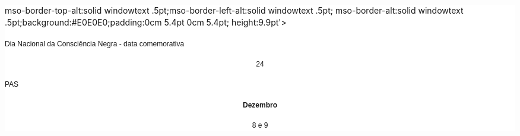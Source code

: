   mso-border-top-alt:solid windowtext .5pt;mso-border-left-alt:solid windowtext .5pt;
  mso-border-alt:solid windowtext .5pt;background:#E0E0E0;padding:0cm 5.4pt 0cm 5.4pt;
  height:9.9pt'>
  <p class=MsoNormal style='mso-hyphenate:none;layout-grid-mode:char;
  text-autospace:ideograph-numeric'><span style='font-size:9.0pt;font-family:
  "Arial","sans-serif";mso-fareast-language:EN-US;mso-no-proof:yes'>Dia
  Nacional da Consciência Negra - data comemorativa<o:p></o:p></span></p>
  </td>
 </tr>
 <tr style='mso-yfti-irow:41;height:9.9pt'>
  <td width=64 style='width:48.0pt;border-top:none;border-left:none;border-bottom:
  solid windowtext 1.0pt;border-right:solid windowtext 1.0pt;mso-border-top-alt:
  solid windowtext .5pt;mso-border-left-alt:solid windowtext .5pt;mso-border-alt:
  solid windowtext .5pt;background:#E0E0E0;padding:0cm 5.4pt 0cm 5.4pt;
  height:9.9pt'>
  <p class=MsoNormal align=center style='text-align:center;mso-hyphenate:none;
  layout-grid-mode:char;text-autospace:ideograph-numeric'><span
  style='font-size:9.0pt;font-family:"Arial","sans-serif";mso-fareast-language:
  EN-US;mso-no-proof:yes'>24<o:p></o:p></span></p>
  </td>
  <td width=453 style='width:339.55pt;border-top:none;border-left:none;
  border-bottom:solid windowtext 1.0pt;border-right:solid windowtext 1.0pt;
  mso-border-top-alt:solid windowtext .5pt;mso-border-left-alt:solid windowtext .5pt;
  mso-border-alt:solid windowtext .5pt;background:#E0E0E0;padding:0cm 5.4pt 0cm 5.4pt;
  height:9.9pt'>
  <p class=MsoNormal style='mso-hyphenate:none;layout-grid-mode:char;
  text-autospace:ideograph-numeric'><span style='font-size:9.0pt;font-family:
  "Arial","sans-serif";mso-fareast-language:EN-US;mso-no-proof:yes'>PAS<o:p></o:p></span></p>
  </td>
 </tr>
 <tr style='mso-yfti-irow:42;height:9.9pt'>
  <td width=107 rowspan=5 style='width:80.3pt;border:solid windowtext 1.0pt;
  border-top:none;mso-border-top-alt:solid windowtext .5pt;mso-border-alt:solid windowtext .5pt;
  background:white;padding:0cm 5.4pt 0cm 5.4pt;height:9.9pt'>
  <p class=MsoNormal align=center style='text-align:center;mso-hyphenate:none;
  layout-grid-mode:char;text-autospace:ideograph-numeric'><b style='mso-bidi-font-weight:
  normal'><span style='font-size:9.0pt;font-family:"Arial","sans-serif";
  mso-fareast-language:EN-US;mso-no-proof:yes'>Dezembro<o:p></o:p></span></b></p>
  </td>
  <td width=64 style='width:48.0pt;border-top:none;border-left:none;border-bottom:
  solid windowtext 1.0pt;border-right:solid windowtext 1.0pt;mso-border-top-alt:
  solid windowtext .5pt;mso-border-left-alt:solid windowtext .5pt;mso-border-alt:
  solid windowtext .5pt;background:white;padding:0cm 5.4pt 0cm 5.4pt;
  height:9.9pt'>
  <p class=MsoNormal align=center style='text-align:center;mso-hyphenate:none;
  layout-grid-mode:char;text-autospace:ideograph-numeric'><span
  style='font-size:9.0pt;font-family:"Arial","sans-serif";mso-fareast-language:
  EN-US;mso-no-proof:yes'>8 e 9<o:p></o:p></span></p>
  </td>

